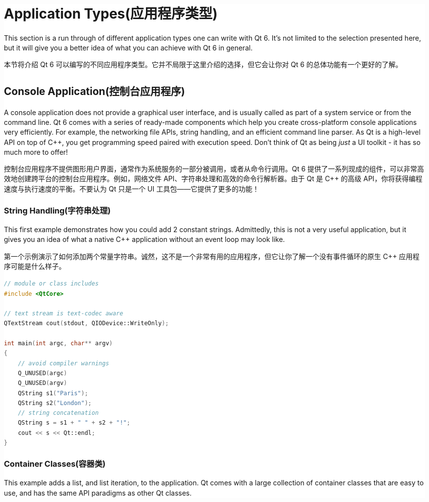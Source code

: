 # Application Types(应用程序类型)

This section is a run through of different application types one can write with Qt 6. It’s not limited to the selection presented here, but it will give you a better idea of what you can achieve with Qt 6 in general.

本节将介绍 Qt 6 可以编写的不同应用程序类型。它并不局限于这里介绍的选择，但它会让你对 Qt 6 的总体功能有一个更好的了解。

## Console Application(控制台应用程序)

A console application does not provide a graphical user interface, and is usually called as part of a system service or from the command line. Qt 6 comes with a series of ready-made components which help you create cross-platform console applications very efficiently. For example, the networking file APIs, string handling, and an efficient command line parser. As Qt is a high-level API on top of C++, you get programming speed paired with execution speed. Don’t think of Qt as being *just* a UI toolkit - it has so much more to offer!

控制台应用程序不提供图形用户界面，通常作为系统服务的一部分被调用，或者从命令行调用。Qt 6 提供了一系列现成的组件，可以非常高效地创建跨平台的控制台应用程序。例如，网络文件 API、字符串处理和高效的命令行解析器。由于 Qt 是 C++ 的高级 API，你将获得编程速度与执行速度的平衡。不要认为 Qt 只是一个 UI 工具包——它提供了更多的功能！

### String Handling(字符串处理)

This first example demonstrates how you could add 2 constant strings. Admittedly, this is not a very useful application, but it gives you an idea of what a native C++ application without an event loop may look like.

第一个示例演示了如何添加两个常量字符串。诚然，这不是一个非常有用的应用程序，但它让你了解一个没有事件循环的原生 C++ 应用程序可能是什么样子。


```cpp
// module or class includes
#include <QtCore>

// text stream is text-codec aware
QTextStream cout(stdout, QIODevice::WriteOnly);

int main(int argc, char** argv)
{
    // avoid compiler warnings
    Q_UNUSED(argc)
    Q_UNUSED(argv)
    QString s1("Paris");
    QString s2("London");
    // string concatenation
    QString s = s1 + " " + s2 + "!";
    cout << s << Qt::endl;
}
```

### Container Classes(容器类)

This example adds a list, and list iteration, to the application. Qt comes with a large collection of container classes that are easy to use, and has the same API paradigms as other Qt classes.
